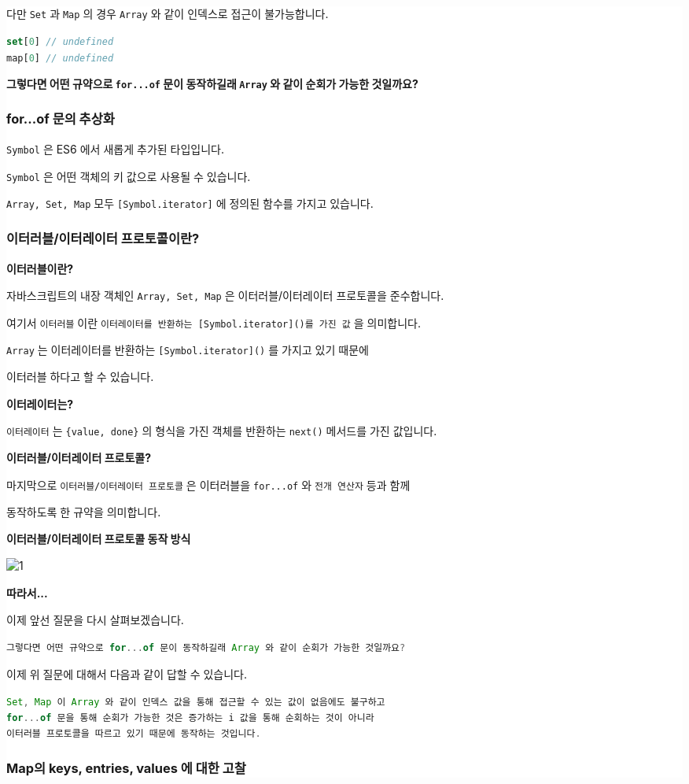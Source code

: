 다만 `Set` 과 `Map` 의 경우 `Array` 와 같이 인덱스로 접근이 불가능합니다.

```jsx
set[0] // undefined
map[0] // undefined
```

**그렇다면 어떤 규약으로 `for...of` 문이 동작하길래 `Array` 와 같이 순회가 가능한 것일까요?**

### for...of 문의 추상화

`Symbol` 은 ES6 에서 새롭게 추가된 타입입니다.

`Symbol` 은 어떤 객체의 키 값으로 사용될 수 있습니다.

`Array, Set, Map` 모두 `[Symbol.iterator]` 에 정의된 함수를 가지고 있습니다.

### 이터러블/이터레이터 프로토콜이란?

**이터러블이란?**

자바스크립트의 내장 객체인 `Array, Set, Map` 은 이터러블/이터레이터 프로토콜을 준수합니다.

여기서 `이터러블` 이란 `이터레이터를 반환하는 [Symbol.iterator]()를 가진 값` 을 의미합니다.

`Array` 는 이터레이터를 반환하는 `[Symbol.iterator]()` 를 가지고 있기 때문에 

이터러블 하다고 할 수 있습니다.

**이터레이터는?**

`이터레이터` 는 `{value, done}` 의 형식을 가진 객체를 반환하는 `next()` 메서드를 가진 값입니다.

**이터러블/이터레이터 프로토콜?**

마지막으로 `이터러블/이터레이터 프로토콜` 은 이터러블을 `for...of` 와 `전개 연산자` 등과 함께 

동작하도록 한 규약을 의미합니다.

**이터러블/이터레이터 프로토콜 동작 방식**

<img width="300" alt="1" src="https://user-images.githubusercontent.com/37819666/120102543-7bb26780-c186-11eb-80b6-6f2ba7240154.png">

**따라서...**

이제 앞선 질문을 다시 살펴보겠습니다.

```jsx
그렇다면 어떤 규약으로 for...of 문이 동작하길래 Array 와 같이 순회가 가능한 것일까요?
```

이제 위 질문에 대해서 다음과 같이 답할 수 있습니다.

```jsx
Set, Map 이 Array 와 같이 인덱스 값을 통해 접근할 수 있는 값이 없음에도 불구하고
for...of 문을 통해 순회가 가능한 것은 증가하는 i 값을 통해 순회하는 것이 아니라
이터러블 프로토콜을 따르고 있기 때문에 동작하는 것입니다.
```

### Map의 keys, entries, values 에 대한 고찰

